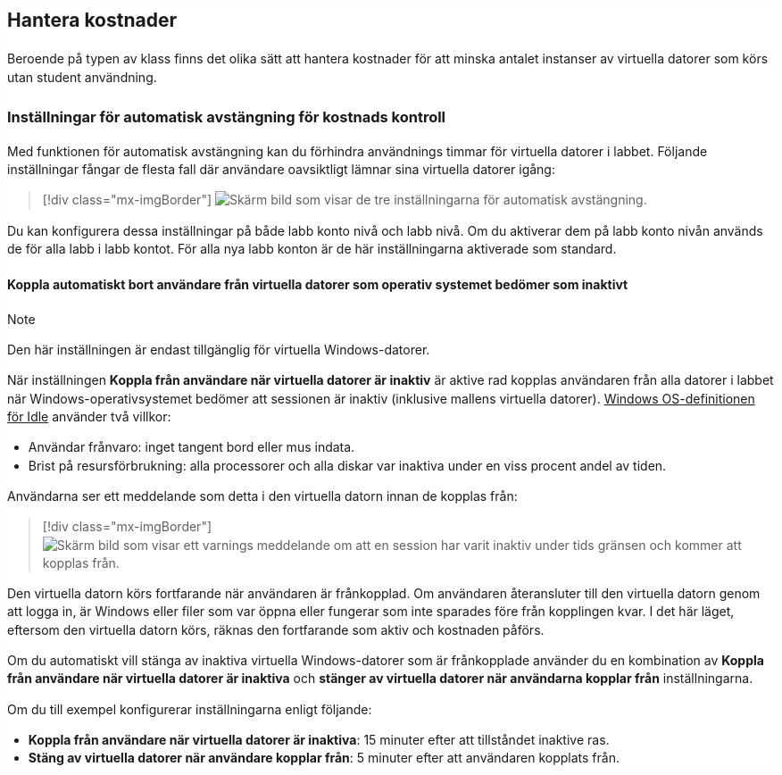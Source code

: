 ## <a name="manage-costs"></a>Hantera kostnader

Beroende på typen av klass finns det olika sätt att hantera kostnader för att minska antalet instanser av virtuella datorer som körs utan student användning.

### <a name="automatic-shutdown-settings-for-cost-control"></a>Inställningar för automatisk avstängning för kostnads kontroll

Med funktionen för automatisk avstängning kan du förhindra användnings timmar för virtuella datorer i labbet. Följande inställningar fångar de flesta fall där användare oavsiktligt lämnar sina virtuella datorer igång:

> [!div class="mx-imgBorder"]
> ![Skärm bild som visar de tre inställningarna för automatisk avstängning.](./media/cost-management-guide/auto-shutdown-disconnect.png)

Du kan konfigurera dessa inställningar på både labb konto nivå och labb nivå. Om du aktiverar dem på labb konto nivån används de för alla labb i labb kontot. För alla nya labb konton är de här inställningarna aktiverade som standard. 

#### <a name="automatically-disconnect-users-from-virtual-machines-that-the-os-deems-idle"></a>Koppla automatiskt bort användare från virtuella datorer som operativ systemet bedömer som inaktivt

> [!NOTE]
> Den här inställningen är endast tillgänglig för virtuella Windows-datorer.

När inställningen **Koppla från användare när virtuella datorer är inaktiv** är aktive rad kopplas användaren från alla datorer i labbet när Windows-operativsystemet bedömer att sessionen är inaktiv (inklusive mallens virtuella datorer). [Windows OS-definitionen för Idle](https://docs.microsoft.com/windows/win32/taskschd/task-idle-conditions#detecting-the-idle-state) använder två villkor: 

* Användar frånvaro: inget tangent bord eller mus indata.
* Brist på resursförbrukning: alla processorer och alla diskar var inaktiva under en viss procent andel av tiden.

Användarna ser ett meddelande som detta i den virtuella datorn innan de kopplas från: 

> [!div class="mx-imgBorder"]
> ![Skärm bild som visar ett varnings meddelande om att en session har varit inaktiv under tids gränsen och kommer att kopplas från.](./media/cost-management-guide/idle-timer-expired.png)
 
Den virtuella datorn körs fortfarande när användaren är frånkopplad. Om användaren återansluter till den virtuella datorn genom att logga in, är Windows eller filer som var öppna eller fungerar som inte sparades före från kopplingen kvar. I det här läget, eftersom den virtuella datorn körs, räknas den fortfarande som aktiv och kostnaden påförs. 
 
Om du automatiskt vill stänga av inaktiva virtuella Windows-datorer som är frånkopplade använder du en kombination av **Koppla från användare när virtuella datorer är inaktiva** och **stänger av virtuella datorer när användarna kopplar från** inställningarna.

Om du till exempel konfigurerar inställningarna enligt följande:
 
* **Koppla från användare när virtuella datorer är inaktiva**: 15 minuter efter att tillståndet inaktive ras.
* **Stäng av virtuella datorer när användare kopplar från**: 5 minuter efter att användaren kopplats från.
 